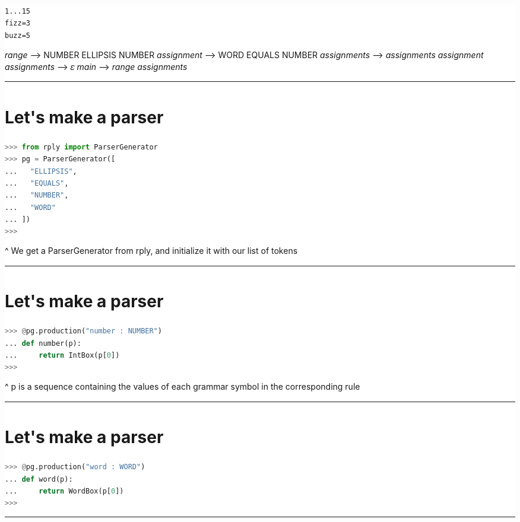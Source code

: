 ```mercury
1...15
fizz=3
buzz=5
```

_range_ ⟶ NUMBER ELLIPSIS NUMBER
_assignment_ ⟶ WORD EQUALS NUMBER
_assignments_ ⟶ _assignments_ _assignment_
_assignments_ ⟶ 𝜀
_main_ ⟶ _range_ _assignments_

---

# Let's make a parser

```python
>>> from rply import ParserGenerator
>>> pg = ParserGenerator([
...   "ELLIPSIS",
...   "EQUALS",
...   "NUMBER",
...   "WORD"
... ])
>>>
```

^ We get a ParserGenerator from rply, and initialize it with our list of tokens

---

# Let's make a parser

```python
>>> @pg.production("number : NUMBER")
... def number(p):
...     return IntBox(p[0])
>>>
```

^ p is a sequence containing the values of each grammar symbol in the corresponding rule

---

# Let's make a parser

```python
>>> @pg.production("word : WORD")
... def word(p):
...     return WordBox(p[0])
>>>
```

---